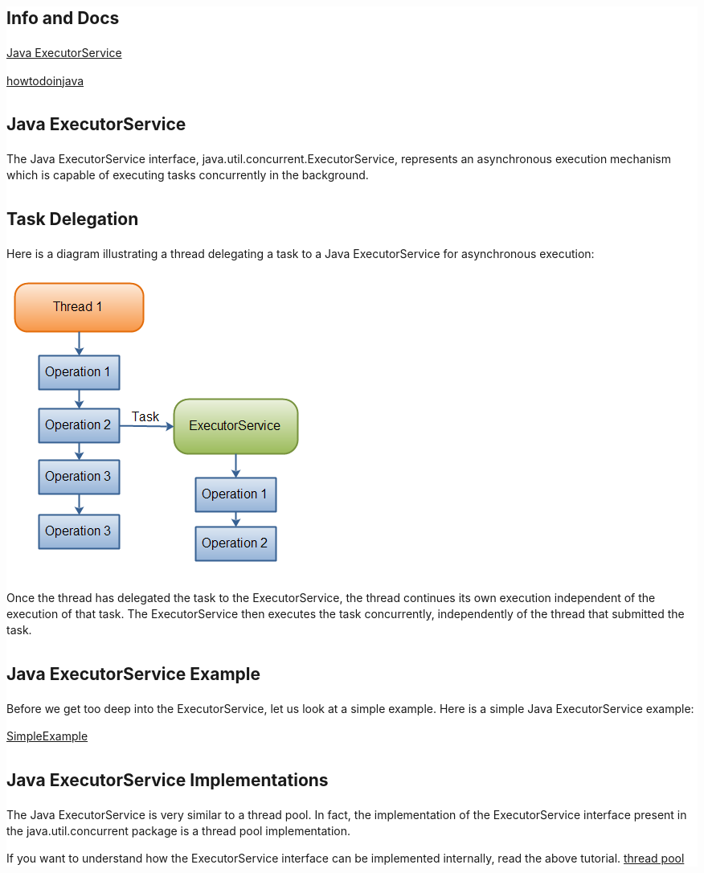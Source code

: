 ## Info and Docs
[Java ExecutorService](http://tutorials.jenkov.com/java-util-concurrent/executorservice.html)

[howtodoinjava](https://howtodoinjava.com/)

## Java ExecutorService
The Java ExecutorService interface, java.util.concurrent.ExecutorService, represents an asynchronous execution mechanism which is capable of executing tasks concurrently in the background.

## Task Delegation
Here is a diagram illustrating a thread delegating a task to a Java ExecutorService for asynchronous execution:

![A thread delegating a task to an ExecutorService for asynchronous execution](./Images/executor-service.png)

Once the thread has delegated the task to the ExecutorService, the thread continues its own execution independent of the execution of that task. The ExecutorService then executes the task concurrently, independently of the thread that submitted the task.

## Java ExecutorService Example
Before we get too deep into the ExecutorService, let us look at a simple example. Here is a simple Java ExecutorService example:

[SimpleExample](./src/main/java/com/kscm/execservice/ex1/SimpleExample.java)

## Java ExecutorService Implementations
The Java ExecutorService is very similar to a thread pool. In fact, the implementation of the ExecutorService interface present in the java.util.concurrent package is a thread pool implementation. 

If you want to understand how the ExecutorService interface can be implemented internally, read the above tutorial. [thread pool](http://tutorials.jenkov.com/java-concurrency/thread-pools.html)
